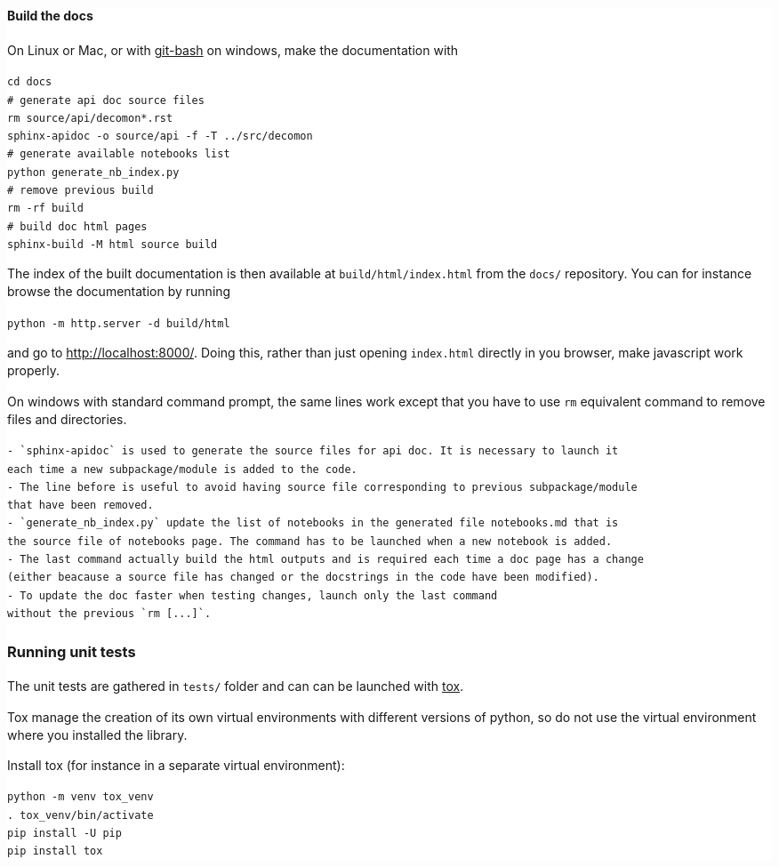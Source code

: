#### Build the docs

On Linux or Mac, or with [git-bash](https://gitforwindows.org/) on windows, make the documentation with

```shell
cd docs
# generate api doc source files
rm source/api/decomon*.rst
sphinx-apidoc -o source/api -f -T ../src/decomon
# generate available notebooks list
python generate_nb_index.py
# remove previous build
rm -rf build
# build doc html pages
sphinx-build -M html source build
```

The index of the built documentation is then available at `build/html/index.html`
from the `docs/` repository. You can for instance browse the documentation by running
```shell
python -m http.server -d build/html
```
and go to [http://localhost:8000/](http://localhost:8000/). Doing this, rather than just opening `index.html` directly in you browser,
make javascript work properly.

On windows with standard command prompt, the same lines work except that you have to use `rm` equivalent command to remove files and directories.


```{admonition} Notes
- `sphinx-apidoc` is used to generate the source files for api doc. It is necessary to launch it
each time a new subpackage/module is added to the code.
- The line before is useful to avoid having source file corresponding to previous subpackage/module
that have been removed.
- `generate_nb_index.py` update the list of notebooks in the generated file notebooks.md that is
the source file of notebooks page. The command has to be launched when a new notebook is added.
- The last command actually build the html outputs and is required each time a doc page has a change
(either beacause a source file has changed or the docstrings in the code have been modified).
- To update the doc faster when testing changes, launch only the last command
without the previous `rm [...]`.
```


### Running unit tests

The unit tests are gathered in `tests/` folder and can can be launched with [tox](https://tox.wiki/).

Tox manage the creation of its own virtual environments with different versions of python,
so do not use the virtual environment where you installed the library.

Install tox (for instance in a separate virtual environment):
```shell
python -m venv tox_venv
. tox_venv/bin/activate
pip install -U pip
pip install tox
```
